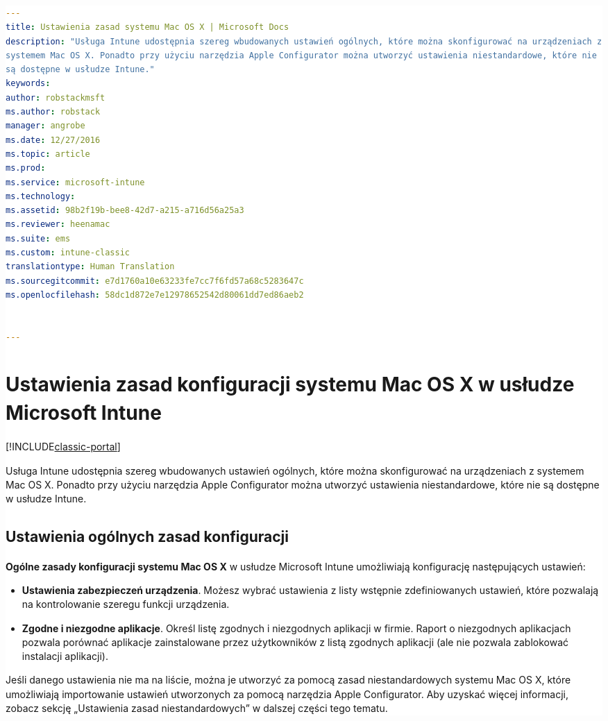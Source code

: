 ```yaml
---
title: Ustawienia zasad systemu Mac OS X | Microsoft Docs
description: "Usługa Intune udostępnia szereg wbudowanych ustawień ogólnych, które można skonfigurować na urządzeniach z systemem Mac OS X. Ponadto przy użyciu narzędzia Apple Configurator można utworzyć ustawienia niestandardowe, które nie są dostępne w usłudze Intune."
keywords: 
author: robstackmsft
ms.author: robstack
manager: angrobe
ms.date: 12/27/2016
ms.topic: article
ms.prod: 
ms.service: microsoft-intune
ms.technology: 
ms.assetid: 98b2f19b-bee8-42d7-a215-a716d56a25a3
ms.reviewer: heenamac
ms.suite: ems
ms.custom: intune-classic
translationtype: Human Translation
ms.sourcegitcommit: e7d1760a10e63233fe7cc7f6fd57a68c5283647c
ms.openlocfilehash: 58dc1d872e7e12978652542d80061dd7ed86aeb2


---
```


# <a name="mac-os-x-configuration-policy-settings-in-microsoft-intune"></a>Ustawienia zasad konfiguracji systemu Mac OS X w usłudze Microsoft Intune

[!INCLUDE[classic-portal](../includes/classic-portal.md)]

Usługa Intune udostępnia szereg wbudowanych ustawień ogólnych, które można skonfigurować na urządzeniach z systemem Mac OS X. Ponadto przy użyciu narzędzia Apple Configurator można utworzyć ustawienia niestandardowe, które nie są dostępne w usłudze Intune.

## <a name="general-configuration-policy-settings"></a>Ustawienia ogólnych zasad konfiguracji

**Ogólne zasady konfiguracji systemu Mac OS X** w usłudze Microsoft Intune umożliwiają konfigurację następujących ustawień:

-   **Ustawienia zabezpieczeń urządzenia**. Możesz wybrać ustawienia z listy wstępnie zdefiniowanych ustawień, które pozwalają na kontrolowanie szeregu funkcji urządzenia.

-   **Zgodne i niezgodne aplikacje**. Określ listę zgodnych i niezgodnych aplikacji w firmie. Raport o niezgodnych aplikacjach pozwala porównać aplikacje zainstalowane przez użytkowników z listą zgodnych aplikacji (ale nie pozwala zablokować instalacji aplikacji).

Jeśli danego ustawienia nie ma na liście, można je utworzyć za pomocą zasad niestandardowych systemu Mac OS X, które umożliwiają importowanie ustawień utworzonych za pomocą narzędzia Apple Configurator. Aby uzyskać więcej informacji, zobacz sekcję „Ustawienia zasad niestandardowych” w dalszej części tego tematu.
